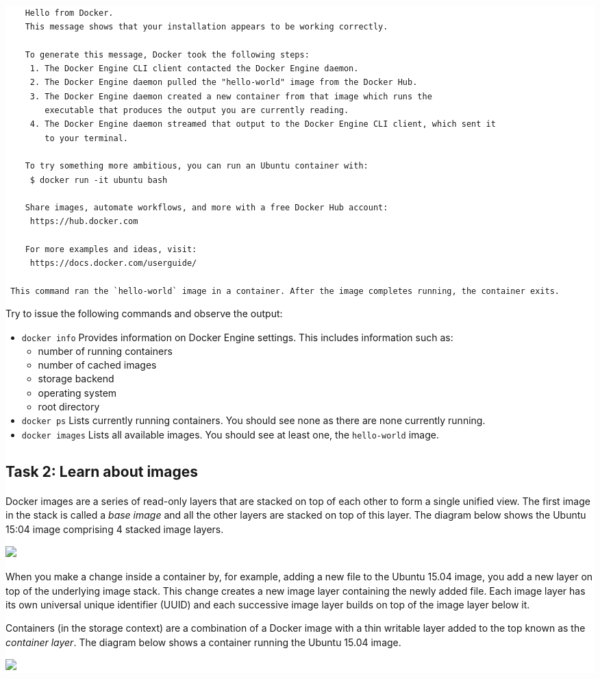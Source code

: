         Hello from Docker.
        This message shows that your installation appears to be working correctly.

        To generate this message, Docker took the following steps:
         1. The Docker Engine CLI client contacted the Docker Engine daemon.
         2. The Docker Engine daemon pulled the "hello-world" image from the Docker Hub.
         3. The Docker Engine daemon created a new container from that image which runs the
            executable that produces the output you are currently reading.
         4. The Docker Engine daemon streamed that output to the Docker Engine CLI client, which sent it
            to your terminal.

        To try something more ambitious, you can run an Ubuntu container with:
         $ docker run -it ubuntu bash

        Share images, automate workflows, and more with a free Docker Hub account:
         https://hub.docker.com

        For more examples and ideas, visit:
         https://docs.docker.com/userguide/

     This command ran the `hello-world` image in a container. After the image completes running, the container exits.


 Try to issue the following commands and observe the output:

 - `docker info` Provides information on Docker Engine settings. This includes information such as:
    * number of running containers
    * number of cached images
    * storage backend
    * operating system
    * root directory
 - `docker ps` Lists currently running containers. You should see none as there are none currently running.
 - `docker images` Lists all available images. You should see at least one, the `hello-world` image.

## Task 2: Learn about images

Docker images are a series of read-only layers that are stacked on top of each
other to form a single unified view. The first image in the stack is called a
*base image* and all the other layers are stacked on top of this layer. The
diagram below shows the Ubuntu 15:04 image comprising 4 stacked image layers.

![](images/image-layers.jpg)

When you make a change inside a container by, for example, adding a new file to
the Ubuntu 15.04 image, you add a new layer on top of the underlying image
stack. This change creates a new image layer containing the newly added file.
Each image layer has its own universal unique identifier (UUID) and each
successive image layer builds on top of the image layer below it.

Containers (in the storage context) are a combination of a Docker image with a
thin writable layer added to the top known as the *container layer*.  The
diagram below shows a container running the Ubuntu 15.04 image.

![](images/container-layers.jpg)
